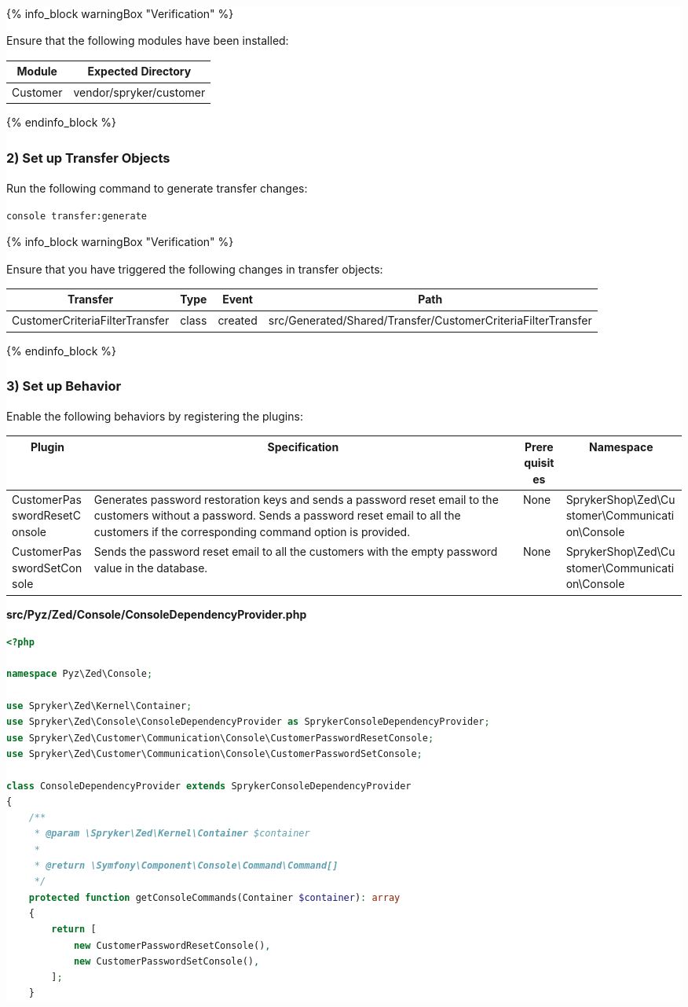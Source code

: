 {% info_block warningBox "Verification" %}

Ensure that the following modules have been installed:


| Module | Expected Directory |
| --- | --- |
| Customer | vendor/spryker/customer |

{% endinfo_block %}

### 2) Set up Transfer Objects

Run the following command to generate transfer changes:

```bash
console transfer:generate
```

{% info_block warningBox "Verification" %}

Ensure that you have triggered the following changes in transfer objects:


| Transfer | Type | Event | Path |
| --- | --- | --- | --- |
| CustomerCriteriaFilterTransfer | class | created | src/Generated/Shared/Transfer/CustomerCriteriaFilterTransfer |

{% endinfo_block %}


			
			


### 3) Set up Behavior

Enable the following behaviors by registering the plugins:


| Plugin | Specification | Prerequisites | Namespace |
| --- | --- | --- | --- |
| CustomerPasswordResetConsole | Generates password restoration keys and sends a password reset email to the customers without a password. Sends a password reset email to all the customers if the corresponding command option is provided. | None | SprykerShop\Zed\Customer\Communication\Console |
| CustomerPasswordSetConsole | Sends the password reset email to all the customers with the empty password value in the database. | None | SprykerShop\Zed\Customer\Communication\Console |

**src/Pyz/Zed/Console/ConsoleDependencyProvider.php**

```php
<?php

namespace Pyz\Zed\Console;

use Spryker\Zed\Kernel\Container;
use Spryker\Zed\Console\ConsoleDependencyProvider as SprykerConsoleDependencyProvider;
use Spryker\Zed\Customer\Communication\Console\CustomerPasswordResetConsole;
use Spryker\Zed\Customer\Communication\Console\CustomerPasswordSetConsole;

class ConsoleDependencyProvider extends SprykerConsoleDependencyProvider
{
    /**
     * @param \Spryker\Zed\Kernel\Container $container
     *
     * @return \Symfony\Component\Console\Command\Command[]
     */
    protected function getConsoleCommands(Container $container): array
    {
        return [
            new CustomerPasswordResetConsole(),
            new CustomerPasswordSetConsole(),
        ];
    }
```